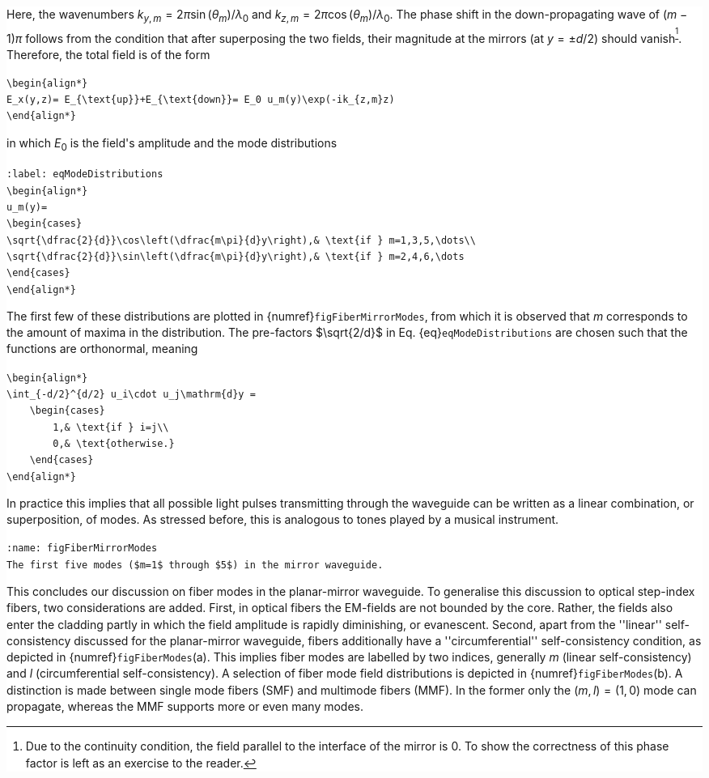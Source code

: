 Here, the wavenumbers $k_{y,m}=2\pi\sin(\theta_m)/\lambda_0$ and $k_{z,m}=2\pi\cos(\theta_m)/\lambda_0$. The phase shift in the down-propagating wave of $(m-1)\pi$ follows from the condition that after superposing the two fields, their magnitude at the mirrors (at $y=\pm d/2$) should vanish<sup>[^2]</sup>. Therefore, the total field is of the form
```{math}
\begin{align*}
E_x(y,z)= E_{\text{up}}+E_{\text{down}}= E_0 u_m(y)\exp(-ik_{z,m}z)
\end{align*}
```
in which $E_0$ is the field's amplitude and the mode distributions

```{math}
:label: eqModeDistributions
\begin{align*}
u_m(y)=
\begin{cases}
\sqrt{\dfrac{2}{d}}\cos\left(\dfrac{m\pi}{d}y\right),& \text{if } m=1,3,5,\dots\\
\sqrt{\dfrac{2}{d}}\sin\left(\dfrac{m\pi}{d}y\right),& \text{if } m=2,4,6,\dots
\end{cases}
\end{align*}
```

The first few of these distributions are plotted in {numref}`figFiberMirrorModes`, from which it is observed that $m$ corresponds to the amount of maxima in the distribution. The pre-factors $\sqrt{2/d}$ in Eq. {eq}`eqModeDistributions` are chosen such that the functions are orthonormal, meaning
```{math}
\begin{align*}
\int_{-d/2}^{d/2} u_i\cdot u_j\mathrm{d}y =
	\begin{cases}
		1,& \text{if } i=j\\
		0,& \text{otherwise.}
	\end{cases}
\end{align*}
```
In practice this implies that all possible light pulses transmitting through the waveguide can be written as a linear combination, or superposition, of modes. As stressed before, this is analogous to tones played by a musical instrument.

```{figure} Images/Chapter_9/Fiber_03_mode_waveguide.png
:name: figFiberMirrorModes
The first five modes ($m=1$ through $5$) in the mirror waveguide.
```

This concludes our discussion on fiber modes in the planar-mirror waveguide. To generalise this discussion to optical step-index fibers, two considerations are added. First, in optical fibers the EM-fields are not bounded by the core. Rather, the fields also enter the cladding partly in which the field amplitude is rapidly diminishing, or evanescent. Second, apart from the ''linear'' self-consistency discussed for the planar-mirror waveguide, fibers additionally have a ''circumferential'' self-consistency condition, as depicted in {numref}`figFiberModes`(a). This implies fiber modes are labelled by two indices, generally $m$ (linear self-consistency) and $l$ (circumferential self-consistency). A selection of fiber mode field distributions is depicted in {numref}`figFiberModes`(b). A distinction is made between single mode fibers (SMF) and multimode fibers (MMF). In the former only the $(m,l)=(1,0)$ mode can propagate, whereas the MMF supports more or even many modes.



[^1]: The dB, or decibel is a unit to quantify loss and gain. The gain in dB is calculated as $G_{\text{dB}}=10\log_{10}(P_{\text{out}}/P_{\text{in}})$, where $P_{\text{in(out)}}$ is the (optical) power entering (leaving) a component or device. Loss in dB equals $-G_{\text{dB}}$. The advantage of using the unit dB is that the total gain or loss of a system can be calculated using addition and subtraction instead of multiplication and division. This is due to its definition using the logarithm.
[^2]: Due to the continuity condition, the field parallel to the interface of the mirror is $0$. To show the correctness of this phase factor is left as an exercise to the reader.